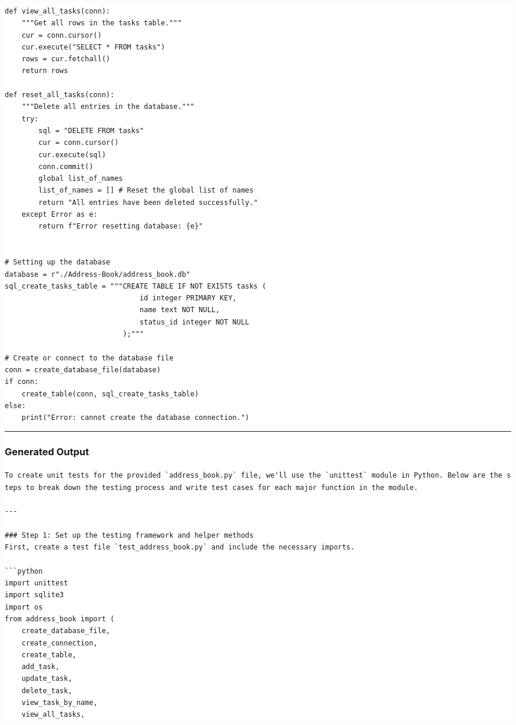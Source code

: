 ```
def view_all_tasks(conn):
    """Get all rows in the tasks table."""
    cur = conn.cursor()
    cur.execute("SELECT * FROM tasks")
    rows = cur.fetchall()
    return rows

def reset_all_tasks(conn):
    """Delete all entries in the database."""
    try:
        sql = "DELETE FROM tasks"
        cur = conn.cursor()
        cur.execute(sql)
        conn.commit()
        global list_of_names
        list_of_names = [] # Reset the global list of names
        return "All entries have been deleted successfully."
    except Error as e:
        return f"Error resetting database: {e}"


# Setting up the database
database = r"./Address-Book/address_book.db"
sql_create_tasks_table = """CREATE TABLE IF NOT EXISTS tasks (
                                id integer PRIMARY KEY,
                                name text NOT NULL,
                                status_id integer NOT NULL
                            );"""

# Create or connect to the database file
conn = create_database_file(database)
if conn:
    create_table(conn, sql_create_tasks_table)
else:
    print("Error: cannot create the database connection.")
```

<hr>

### Generated Output

```
To create unit tests for the provided `address_book.py` file, we'll use the `unittest` module in Python. Below are the steps to break down the testing process and write test cases for each major function in the module.

---

### Step 1: Set up the testing framework and helper methods
First, create a test file `test_address_book.py` and include the necessary imports.

```python
import unittest
import sqlite3
import os
from address_book import (
    create_database_file, 
    create_connection, 
    create_table, 
    add_task, 
    update_task, 
    delete_task, 
    view_task_by_name, 
    view_all_tasks, 
```